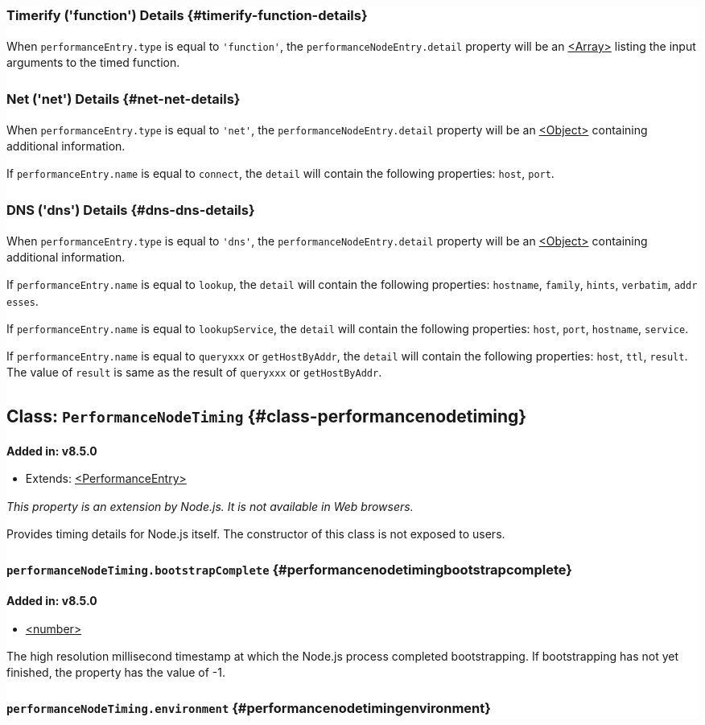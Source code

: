 
### Timerify ('function') Details {#timerify-function-details}

When `performanceEntry.type` is equal to `'function'`, the `performanceNodeEntry.detail` property will be an [\<Array\>](https://developer.mozilla.org/en-US/docs/Web/JavaScript/Reference/Global_Objects/Array) listing the input arguments to the timed function.

### Net ('net') Details {#net-net-details}

When `performanceEntry.type` is equal to `'net'`, the `performanceNodeEntry.detail` property will be an [\<Object\>](https://developer.mozilla.org/en-US/docs/Web/JavaScript/Reference/Global_Objects/Object) containing additional information.

If `performanceEntry.name` is equal to `connect`, the `detail` will contain the following properties: `host`, `port`.

### DNS ('dns') Details {#dns-dns-details}

When `performanceEntry.type` is equal to `'dns'`, the `performanceNodeEntry.detail` property will be an [\<Object\>](https://developer.mozilla.org/en-US/docs/Web/JavaScript/Reference/Global_Objects/Object) containing additional information.

If `performanceEntry.name` is equal to `lookup`, the `detail` will contain the following properties: `hostname`, `family`, `hints`, `verbatim`, `addresses`.

If `performanceEntry.name` is equal to `lookupService`, the `detail` will contain the following properties: `host`, `port`, `hostname`, `service`.

If `performanceEntry.name` is equal to `queryxxx` or `getHostByAddr`, the `detail` will contain the following properties: `host`, `ttl`, `result`. The value of `result` is same as the result of `queryxxx` or `getHostByAddr`.

## Class: `PerformanceNodeTiming` {#class-performancenodetiming}

**Added in: v8.5.0**

- Extends: [\<PerformanceEntry\>](/nodejs/api/perf_hooks#class-performanceentry)

*This property is an extension by Node.js. It is not available in Web browsers.*

Provides timing details for Node.js itself. The constructor of this class is not exposed to users.

### `performanceNodeTiming.bootstrapComplete` {#performancenodetimingbootstrapcomplete}

**Added in: v8.5.0**

- [\<number\>](https://developer.mozilla.org/en-US/docs/Web/JavaScript/Data_structures#Number_type)

The high resolution millisecond timestamp at which the Node.js process completed bootstrapping. If bootstrapping has not yet finished, the property has the value of -1.

### `performanceNodeTiming.environment` {#performancenodetimingenvironment}
